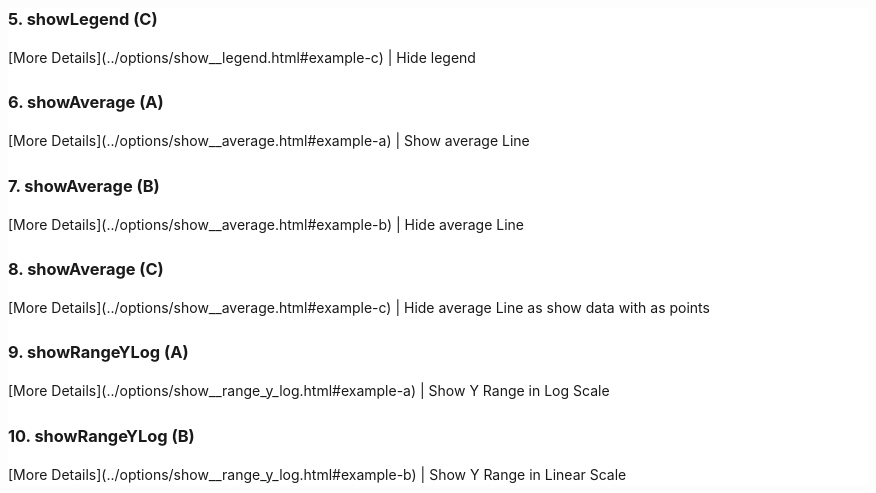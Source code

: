 ### 5. showLegend (C)

<div id="example-5">
	<script>
		d3.statosio(file,"name",["mobile","desktop"],{"showLegend":true,"showAverage":false,"viewDomId":"example-5"})
	</script>
</div>
[More Details](../options/show__legend.html#example-c) | Hide legend

### 6. showAverage (A)

<div id="example-6">
	<script>
		d3.statosio(file,"name",["mobile"],{"showAverage":true,"viewDomId":"example-6"})
	</script>
</div>
[More Details](../options/show__average.html#example-a) | Show average Line

### 7. showAverage (B)

<div id="example-7">
	<script>
		d3.statosio(file,"name",["mobile"],{"showAverage":false,"viewDomId":"example-7"})
	</script>
</div>
[More Details](../options/show__average.html#example-b) | Hide average Line

### 8. showAverage (C)

<div id="example-8">
	<script>
		d3.statosio(file,"name",["mobile"],{"showAverage":false,"showDataAsCircle":true,"viewDomId":"example-8"})
	</script>
</div>
[More Details](../options/show__average.html#example-c) | Hide average Line as show data with as points

### 9. showRangeYLog (A)

<div id="example-9">
	<script>
		d3.statosio(file,"name",["mobile"],{"showRangeYLog":true,"viewDomId":"example-9"})
	</script>
</div>
[More Details](../options/show__range_y_log.html#example-a) | Show Y Range in Log Scale

### 10. showRangeYLog (B)

<div id="example-10">
	<script>
		d3.statosio(file,"name",["mobile"],{"showRangeYLog":false,"viewDomId":"example-10"})
	</script>
</div>
[More Details](../options/show__range_y_log.html#example-b) | Show Y Range in Linear Scale
